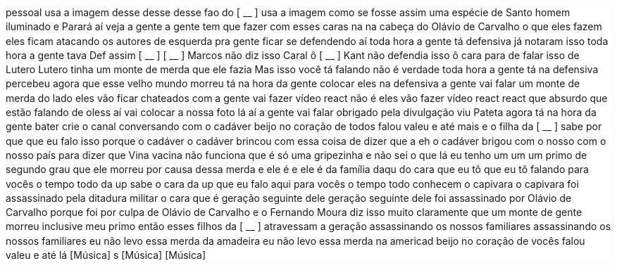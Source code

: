 pessoal usa a imagem desse desse desse
fao do [ __ ] usa a imagem como se
fosse assim uma espécie de Santo homem
iluminado e Parará aí veja a gente a
gente tem que fazer com esses caras na
na cabeça do Olávio de Carvalho o que
eles fazem eles ficam atacando os
autores de esquerda pra gente ficar se
defendendo aí toda hora a gente tá
defensiva já notaram isso toda hora a
gente tava Def assim [ __ ] [ __ ] Marcos
não diz isso Caral ô [ __ ] Kant não
defendia isso ô cara para de falar isso
de Lutero Lutero tinha um monte de merda
que ele fazia Mas isso você tá falando
não é verdade toda hora a gente tá na
defensiva percebeu agora que esse velho
mundo morreu tá na hora da gente colocar
eles na defensiva a gente vai falar um
monte de merda do lado eles vão ficar
chateados com a gente vai fazer vídeo
react não é eles vão fazer vídeo react
react que absurdo que estão falando de
oless aí vai colocar a nossa foto lá aí
a gente vai falar obrigado pela
divulgação viu Pateta agora tá na hora
da gente bater crie o canal conversando
com o cadáver beijo no coração de todos
falou valeu e até
mais e o filha da [ __ ] sabe por que que
eu falo isso porque o cadáver o cadáver
brincou com essa coisa de dizer que a
eh o cadáver brigou com o nosso com o
nosso país para dizer que Vina vacina
não funciona que é só uma gripezinha e
não sei o que lá eu tenho um um um primo
de segundo grau que ele morreu por causa
dessa
merda e ele é e ele é da família daqu do
cara que eu tô que eu tô falando para
vocês o tempo todo da up sabe o cara da
up que eu falo aqui para vocês o tempo
todo conhecem o capivara o capivara foi
assassinado pela ditadura militar o cara
que é geração seguinte dele geração
seguinte dele foi assassinado por Olávio
de Carvalho porque foi por culpa de
Olávio de Carvalho e o Fernando Moura
diz isso muito claramente que um monte
de gente morreu inclusive meu primo
então esses filhos da [ __ ] atravessam a
geração assassinando os nossos
familiares assassinando os nossos
familiares eu não levo essa merda da
amadeira eu não levo essa merda na
americad beijo no coração de vocês falou
valeu e até lá
[Música]
s
[Música]
[Música]